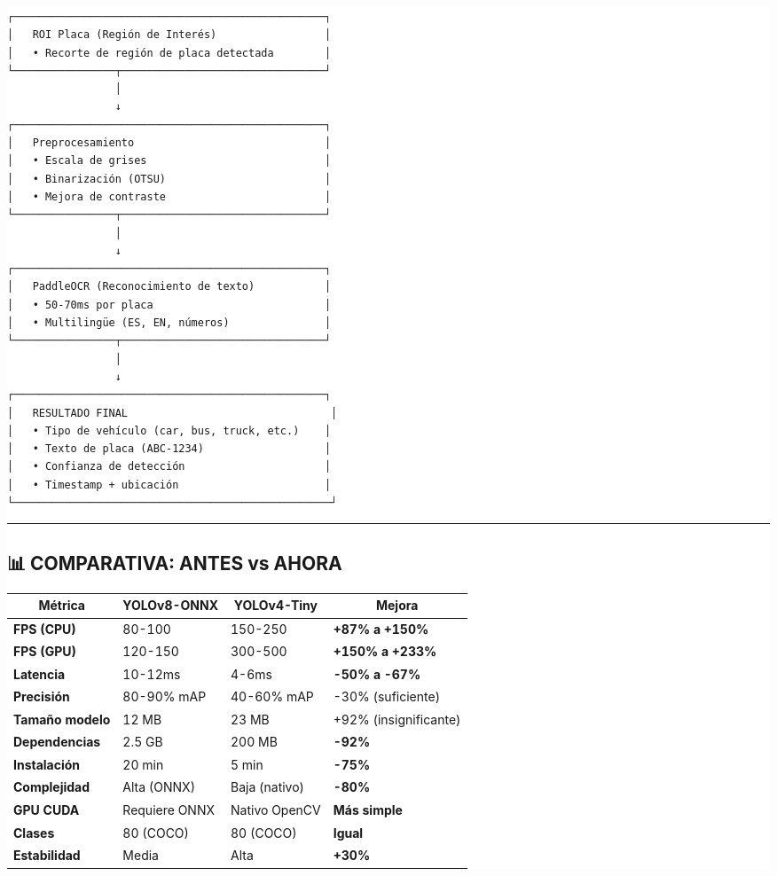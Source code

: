 ```
┌─────────────────────────────────────────────────┐
│   ROI Placa (Región de Interés)                 │
│   • Recorte de región de placa detectada        │
└────────────────┬────────────────────────────────┘
                 │
                 ↓
┌─────────────────────────────────────────────────┐
│   Preprocesamiento                              │
│   • Escala de grises                            │
│   • Binarización (OTSU)                         │
│   • Mejora de contraste                         │
└────────────────┬────────────────────────────────┘
                 │
                 ↓
┌─────────────────────────────────────────────────┐
│   PaddleOCR (Reconocimiento de texto)           │
│   • 50-70ms por placa                           │
│   • Multilingüe (ES, EN, números)               │
└────────────────┬────────────────────────────────┘
                 │
                 ↓
┌─────────────────────────────────────────────────┐
│   RESULTADO FINAL                                │
│   • Tipo de vehículo (car, bus, truck, etc.)    │
│   • Texto de placa (ABC-1234)                   │
│   • Confianza de detección                      │
│   • Timestamp + ubicación                       │
└──────────────────────────────────────────────────┘
```

---

## 📊 **COMPARATIVA: ANTES vs AHORA**

| Métrica | YOLOv8-ONNX | YOLOv4-Tiny | Mejora |
|---------|-------------|-------------|---------|
| **FPS (CPU)** | 80-100 | 150-250 | **+87% a +150%** |
| **FPS (GPU)** | 120-150 | 300-500 | **+150% a +233%** |
| **Latencia** | 10-12ms | 4-6ms | **-50% a -67%** |
| **Precisión** | 80-90% mAP | 40-60% mAP | -30% (suficiente) |
| **Tamaño modelo** | 12 MB | 23 MB | +92% (insignificante) |
| **Dependencias** | 2.5 GB | 200 MB | **-92%** |
| **Instalación** | 20 min | 5 min | **-75%** |
| **Complejidad** | Alta (ONNX) | Baja (nativo) | **-80%** |
| **GPU CUDA** | Requiere ONNX | Nativo OpenCV | **Más simple** |
| **Clases** | 80 (COCO) | 80 (COCO) | **Igual** |
| **Estabilidad** | Media | Alta | **+30%** |
